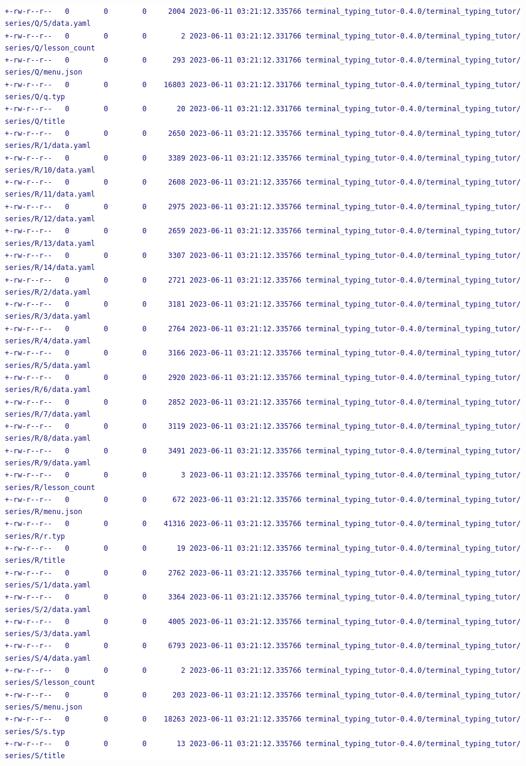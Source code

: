 ```diff
+-rw-r--r--   0        0        0     2004 2023-06-11 03:21:12.335766 terminal_typing_tutor-0.4.0/terminal_typing_tutor/series/Q/5/data.yaml
+-rw-r--r--   0        0        0        2 2023-06-11 03:21:12.331766 terminal_typing_tutor-0.4.0/terminal_typing_tutor/series/Q/lesson_count
+-rw-r--r--   0        0        0      293 2023-06-11 03:21:12.331766 terminal_typing_tutor-0.4.0/terminal_typing_tutor/series/Q/menu.json
+-rw-r--r--   0        0        0    16803 2023-06-11 03:21:12.331766 terminal_typing_tutor-0.4.0/terminal_typing_tutor/series/Q/q.typ
+-rw-r--r--   0        0        0       20 2023-06-11 03:21:12.331766 terminal_typing_tutor-0.4.0/terminal_typing_tutor/series/Q/title
+-rw-r--r--   0        0        0     2650 2023-06-11 03:21:12.335766 terminal_typing_tutor-0.4.0/terminal_typing_tutor/series/R/1/data.yaml
+-rw-r--r--   0        0        0     3389 2023-06-11 03:21:12.335766 terminal_typing_tutor-0.4.0/terminal_typing_tutor/series/R/10/data.yaml
+-rw-r--r--   0        0        0     2608 2023-06-11 03:21:12.335766 terminal_typing_tutor-0.4.0/terminal_typing_tutor/series/R/11/data.yaml
+-rw-r--r--   0        0        0     2975 2023-06-11 03:21:12.335766 terminal_typing_tutor-0.4.0/terminal_typing_tutor/series/R/12/data.yaml
+-rw-r--r--   0        0        0     2659 2023-06-11 03:21:12.335766 terminal_typing_tutor-0.4.0/terminal_typing_tutor/series/R/13/data.yaml
+-rw-r--r--   0        0        0     3307 2023-06-11 03:21:12.335766 terminal_typing_tutor-0.4.0/terminal_typing_tutor/series/R/14/data.yaml
+-rw-r--r--   0        0        0     2721 2023-06-11 03:21:12.335766 terminal_typing_tutor-0.4.0/terminal_typing_tutor/series/R/2/data.yaml
+-rw-r--r--   0        0        0     3181 2023-06-11 03:21:12.335766 terminal_typing_tutor-0.4.0/terminal_typing_tutor/series/R/3/data.yaml
+-rw-r--r--   0        0        0     2764 2023-06-11 03:21:12.335766 terminal_typing_tutor-0.4.0/terminal_typing_tutor/series/R/4/data.yaml
+-rw-r--r--   0        0        0     3166 2023-06-11 03:21:12.335766 terminal_typing_tutor-0.4.0/terminal_typing_tutor/series/R/5/data.yaml
+-rw-r--r--   0        0        0     2920 2023-06-11 03:21:12.335766 terminal_typing_tutor-0.4.0/terminal_typing_tutor/series/R/6/data.yaml
+-rw-r--r--   0        0        0     2852 2023-06-11 03:21:12.335766 terminal_typing_tutor-0.4.0/terminal_typing_tutor/series/R/7/data.yaml
+-rw-r--r--   0        0        0     3119 2023-06-11 03:21:12.335766 terminal_typing_tutor-0.4.0/terminal_typing_tutor/series/R/8/data.yaml
+-rw-r--r--   0        0        0     3491 2023-06-11 03:21:12.335766 terminal_typing_tutor-0.4.0/terminal_typing_tutor/series/R/9/data.yaml
+-rw-r--r--   0        0        0        3 2023-06-11 03:21:12.335766 terminal_typing_tutor-0.4.0/terminal_typing_tutor/series/R/lesson_count
+-rw-r--r--   0        0        0      672 2023-06-11 03:21:12.335766 terminal_typing_tutor-0.4.0/terminal_typing_tutor/series/R/menu.json
+-rw-r--r--   0        0        0    41316 2023-06-11 03:21:12.335766 terminal_typing_tutor-0.4.0/terminal_typing_tutor/series/R/r.typ
+-rw-r--r--   0        0        0       19 2023-06-11 03:21:12.335766 terminal_typing_tutor-0.4.0/terminal_typing_tutor/series/R/title
+-rw-r--r--   0        0        0     2762 2023-06-11 03:21:12.335766 terminal_typing_tutor-0.4.0/terminal_typing_tutor/series/S/1/data.yaml
+-rw-r--r--   0        0        0     3364 2023-06-11 03:21:12.335766 terminal_typing_tutor-0.4.0/terminal_typing_tutor/series/S/2/data.yaml
+-rw-r--r--   0        0        0     4005 2023-06-11 03:21:12.335766 terminal_typing_tutor-0.4.0/terminal_typing_tutor/series/S/3/data.yaml
+-rw-r--r--   0        0        0     6793 2023-06-11 03:21:12.335766 terminal_typing_tutor-0.4.0/terminal_typing_tutor/series/S/4/data.yaml
+-rw-r--r--   0        0        0        2 2023-06-11 03:21:12.335766 terminal_typing_tutor-0.4.0/terminal_typing_tutor/series/S/lesson_count
+-rw-r--r--   0        0        0      203 2023-06-11 03:21:12.335766 terminal_typing_tutor-0.4.0/terminal_typing_tutor/series/S/menu.json
+-rw-r--r--   0        0        0    18263 2023-06-11 03:21:12.335766 terminal_typing_tutor-0.4.0/terminal_typing_tutor/series/S/s.typ
+-rw-r--r--   0        0        0       13 2023-06-11 03:21:12.335766 terminal_typing_tutor-0.4.0/terminal_typing_tutor/series/S/title
```